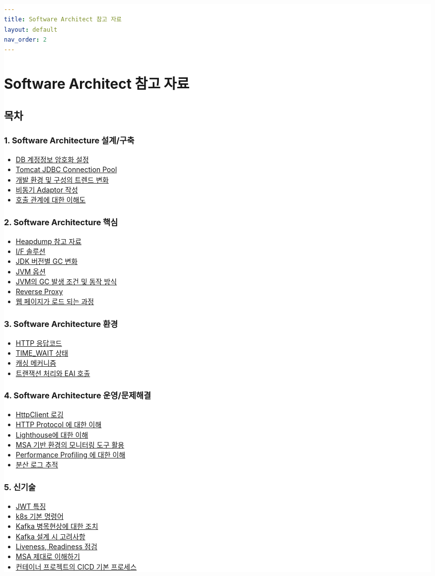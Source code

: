```yaml
---
title: Software Architect 참고 자료
layout: default
nav_order: 2
---
```


# Software Architect 참고 자료

## 목차

### 1. Software Architecture 설계/구축
- [DB 계정정보 암호화 설정](#db-계정정보-암호화-설정)
- [Tomcat JDBC Connection Pool](#tomcat-jdbc-connection-pool)
- [개발 환경 및 구성의 트렌드 변화](#개발-환경-및-구성의-트렌드-변화)
- [비동기 Adaptor 작성](#비동기-adaptor-작성)
- [호출 관계에 대한 이해도](#호출-관계에-대한-이해도)

### 2. Software Architecture 핵심
- [Heapdump 참고 자료](#heapdump-참고-자료)
- [I/F 솔루션](#if-솔루션)
- [JDK 버전별 GC 변화](#jdk-버전별-gc-변화)
- [JVM 옵션](#jvm-옵션)
- [JVM의 GC 발생 조건 및 동작 방식](#jvm의-gc-발생-조건-및-동작-방식)
- [Reverse Proxy](#reverse-proxy)
- [웹 페이지가 로드 되는 과정](#웹-페이지가-로드-되는-과정)

### 3. Software Architecture 환경
- [HTTP 응답코드](#http-응답코드)
- [TIME_WAIT 상태](#time_wait-상태)
- [캐싱 메커니즘](#캐싱-메커니즘)
- [트랜잭션 처리와 EAI 호출](#트랜잭션-처리와-eai-호출)

### 4. Software Architecture 운영/문제해결
- [HttpClient 로깅](#httpclient-로깅)
- [HTTP Protocol 에 대한 이해](#http-protocol-에-대한-이해)
- [Lighthouse에 대한 이해](#lighthouse에-대한-이해)
- [MSA 기반 환경의 모니터링 도구 활용](#msa-기반-환경의-모니터링-도구-활용)
- [Performance Profiling 에 대한 이해](#performance-profiling-에-대한-이해)
- [분산 로그 추적](#분산-로그-추적)

### 5. 신기술
- [JWT 특징](#jwt-특징)
- [k8s 기본 명령어](#k8s-기본-명령어)
- [Kafka 병목현상에 대한 조치](#kafka-병목현상에-대한-조치)
- [Kafka 설계 시 고려사항](#kafka-설계-시-고려사항)
- [Liveness, Readiness 점검](#liveness-readiness-점검)
- [MSA 제대로 이해하기](#msa-제대로-이해하기)
- [컨테이너 프로젝트의 CICD 기본 프로세스](#컨테이너-프로젝트의-cicd-기본-프로세스)
